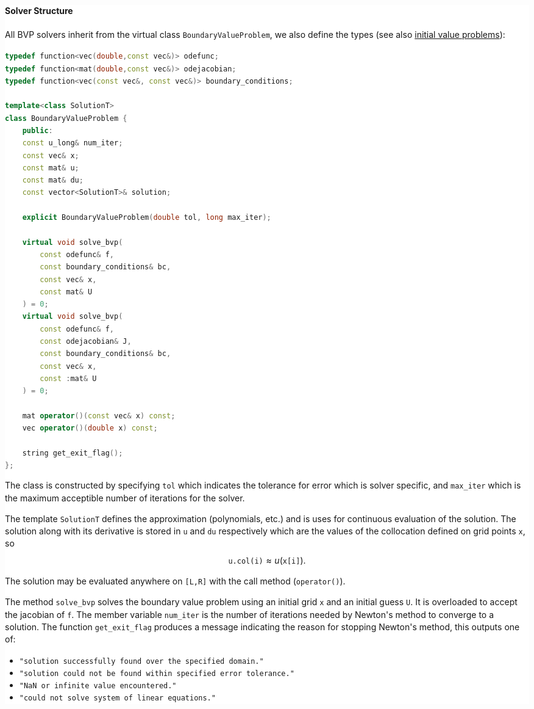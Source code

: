 #### Solver Structure
All BVP solvers inherit from the virtual class `BoundaryValueProblem`, we also define the types (see also [initial value problems](#initial-value-problem-solvers)):
```cpp
typedef function<vec(double,const vec&)> odefunc;
typedef function<mat(double,const vec&)> odejacobian;
typedef function<vec(const vec&, const vec&)> boundary_conditions;

template<class SolutionT> 
class BoundaryValueProblem {
    public:
    const u_long& num_iter;
    const vec& x;
    const mat& u;
    const mat& du;
    const vector<SolutionT>& solution;

    explicit BoundaryValueProblem(double tol, long max_iter);

    virtual void solve_bvp(
        const odefunc& f,
        const boundary_conditions& bc,
        const vec& x,
        const mat& U
    ) = 0;
    virtual void solve_bvp(
        const odefunc& f,
        const odejacobian& J,
        const boundary_conditions& bc,
        const vec& x,
        const :mat& U
    ) = 0;

    mat operator()(const vec& x) const;
    vec operator()(double x) const;

    string get_exit_flag();
};
```
The class is constructed by specifying `tol` which indicates the tolerance for error which is solver specific, and `max_iter` which is the maximum acceptible number of iterations for the solver.

The template `SolutionT` defines the approximation (polynomials, etc.) and is uses for continuous evaluation of the solution. The solution along with its derivative is stored in `u` and `du` respectively which are the values of the collocation defined on grid points `x`, so
$$\texttt{u.col(i)}\approx u(\texttt{x[i]}).$$

The solution may be evaluated anywhere on `[L,R]` with the call method (`operator()`).

The method `solve_bvp` solves the boundary value problem using an initial grid `x` and an initial guess `U`. It is overloaded to accept the jacobian of `f`. The member variable `num_iter` is the number of iterations needed by Newton's method to converge to a solution. The function `get_exit_flag` produces a message indicating the reason for stopping Newton's method, this outputs one of:
* `"solution successfully found over the specified domain."`
* `"solution could not be found within specified error tolerance."`
* `"NaN or infinite value encountered."`
* `"could not solve system of linear equations."`


[//]: # (pandoc -s documentation.md -o documentation.pdf -V geometry:margin=0.75in --highlight-style tango)